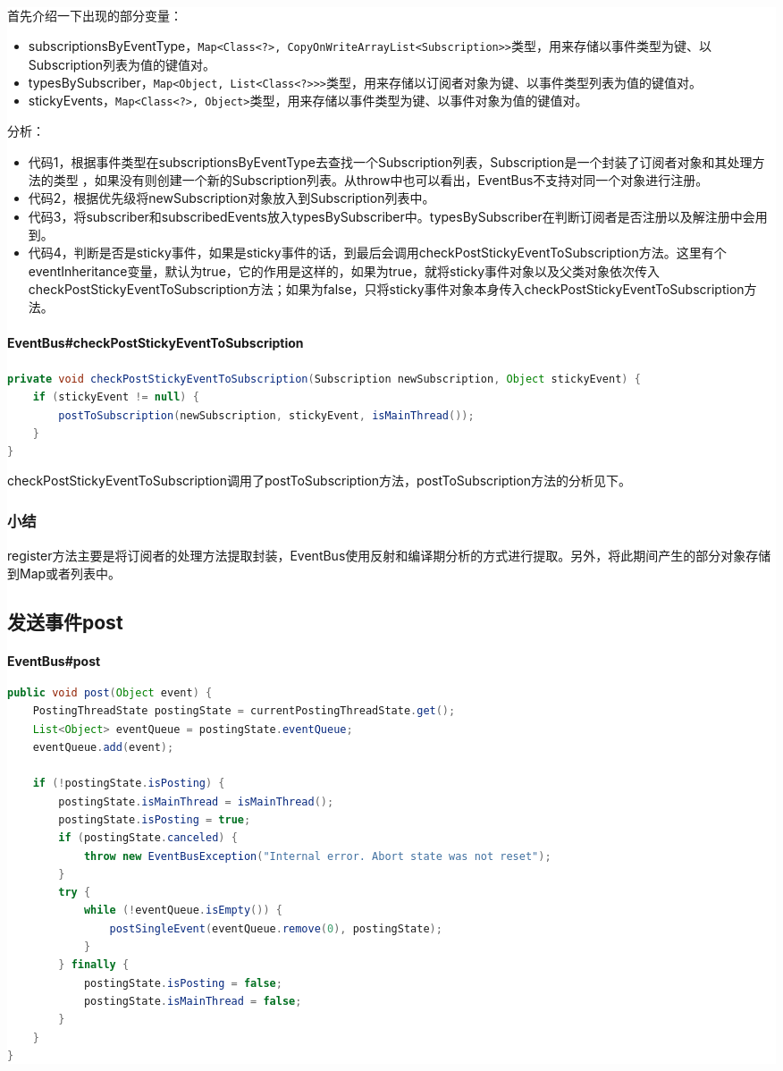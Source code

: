 首先介绍一下出现的部分变量：

-   subscriptionsByEventType，`Map<Class<?>, CopyOnWriteArrayList<Subscription>>`类型，用来存储以事件类型为键、以Subscription列表为值的键值对。
-   typesBySubscriber，`Map<Object, List<Class<?>>>`类型，用来存储以订阅者对象为键、以事件类型列表为值的键值对。
-   stickyEvents，`Map<Class<?>, Object>`类型，用来存储以事件类型为键、以事件对象为值的键值对。

分析：

- 代码1，根据事件类型在subscriptionsByEventType去查找一个Subscription列表，Subscription是一个封装了订阅者对象和其处理方法的类型 ，如果没有则创建一个新的Subscription列表。从throw中也可以看出，EventBus不支持对同一个对象进行注册。
- 代码2，根据优先级将newSubscription对象放入到Subscription列表中。
- 代码3，将subscriber和subscribedEvents放入typesBySubscriber中。typesBySubscriber在判断订阅者是否注册以及解注册中会用到。
- 代码4，判断是否是sticky事件，如果是sticky事件的话，到最后会调用checkPostStickyEventToSubscription方法。这里有个eventInheritance变量，默认为true，它的作用是这样的，如果为true，就将sticky事件对象以及父类对象依次传入checkPostStickyEventToSubscription方法；如果为false，只将sticky事件对象本身传入checkPostStickyEventToSubscription方法。

####  EventBus#checkPostStickyEventToSubscription

```java
private void checkPostStickyEventToSubscription(Subscription newSubscription, Object stickyEvent) {
    if (stickyEvent != null) {
        postToSubscription(newSubscription, stickyEvent, isMainThread());
    }
}
```

checkPostStickyEventToSubscription调用了postToSubscription方法，postToSubscription方法的分析见下。

### 小结

register方法主要是将订阅者的处理方法提取封装，EventBus使用反射和编译期分析的方式进行提取。另外，将此期间产生的部分对象存储到Map或者列表中。

##  发送事件post

**EventBus#post**

```java
public void post(Object event) {
    PostingThreadState postingState = currentPostingThreadState.get();
    List<Object> eventQueue = postingState.eventQueue;
    eventQueue.add(event);

    if (!postingState.isPosting) {
        postingState.isMainThread = isMainThread();
        postingState.isPosting = true;
        if (postingState.canceled) {
            throw new EventBusException("Internal error. Abort state was not reset");
        }
        try {
            while (!eventQueue.isEmpty()) {
                postSingleEvent(eventQueue.remove(0), postingState);
            }
        } finally {
            postingState.isPosting = false;
            postingState.isMainThread = false;
        }
    }
}
```
